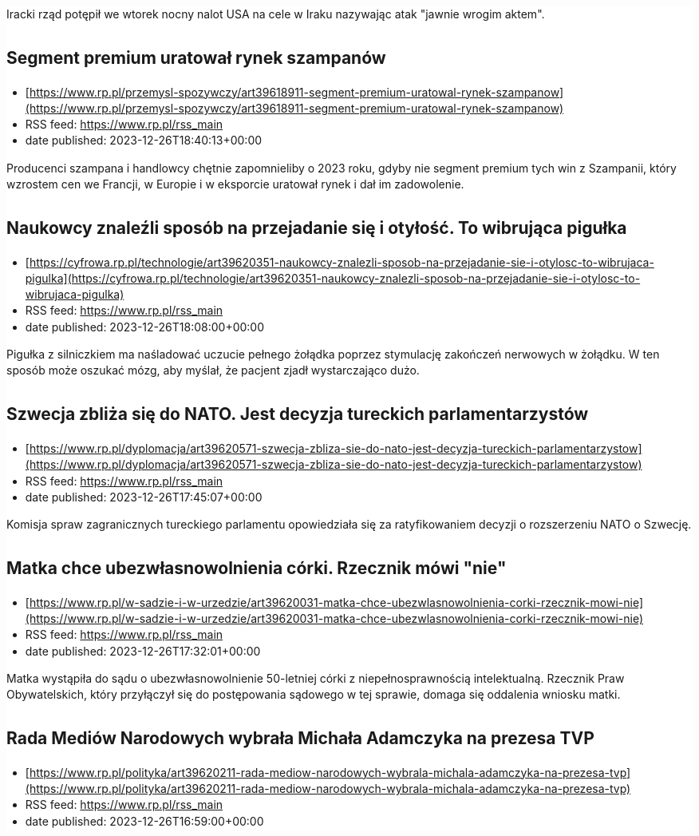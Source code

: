 Iracki rząd potępił we wtorek nocny nalot USA na cele w Iraku nazywając atak "jawnie wrogim aktem".

## Segment premium uratował rynek szampanów
 - [https://www.rp.pl/przemysl-spozywczy/art39618911-segment-premium-uratowal-rynek-szampanow](https://www.rp.pl/przemysl-spozywczy/art39618911-segment-premium-uratowal-rynek-szampanow)
 - RSS feed: https://www.rp.pl/rss_main
 - date published: 2023-12-26T18:40:13+00:00

Producenci szampana i handlowcy chętnie zapomnieliby o 2023 roku, gdyby nie segment premium tych win z Szampanii, który wzrostem cen we Francji, w Europie i w eksporcie uratował rynek i dał im zadowolenie.

## Naukowcy znaleźli sposób na przejadanie się i otyłość. To wibrująca pigułka
 - [https://cyfrowa.rp.pl/technologie/art39620351-naukowcy-znalezli-sposob-na-przejadanie-sie-i-otylosc-to-wibrujaca-pigulka](https://cyfrowa.rp.pl/technologie/art39620351-naukowcy-znalezli-sposob-na-przejadanie-sie-i-otylosc-to-wibrujaca-pigulka)
 - RSS feed: https://www.rp.pl/rss_main
 - date published: 2023-12-26T18:08:00+00:00

Pigułka z silniczkiem ma naśladować uczucie pełnego żołądka poprzez stymulację zakończeń nerwowych w żołądku. W ten sposób może oszukać mózg, aby myślał, że pacjent zjadł wystarczająco dużo.

## Szwecja zbliża się do NATO. Jest decyzja tureckich parlamentarzystów
 - [https://www.rp.pl/dyplomacja/art39620571-szwecja-zbliza-sie-do-nato-jest-decyzja-tureckich-parlamentarzystow](https://www.rp.pl/dyplomacja/art39620571-szwecja-zbliza-sie-do-nato-jest-decyzja-tureckich-parlamentarzystow)
 - RSS feed: https://www.rp.pl/rss_main
 - date published: 2023-12-26T17:45:07+00:00

Komisja spraw zagranicznych tureckiego parlamentu opowiedziała się za ratyfikowaniem decyzji o rozszerzeniu NATO o Szwecję.

## Matka chce ubezwłasnowolnienia córki. Rzecznik mówi "nie"
 - [https://www.rp.pl/w-sadzie-i-w-urzedzie/art39620031-matka-chce-ubezwlasnowolnienia-corki-rzecznik-mowi-nie](https://www.rp.pl/w-sadzie-i-w-urzedzie/art39620031-matka-chce-ubezwlasnowolnienia-corki-rzecznik-mowi-nie)
 - RSS feed: https://www.rp.pl/rss_main
 - date published: 2023-12-26T17:32:01+00:00

Matka wystąpiła do sądu o ubezwłasnowolnienie 50-letniej córki z niepełnosprawnością intelektualną. Rzecznik Praw Obywatelskich, który przyłączył się do postępowania sądowego w tej sprawie, domaga się oddalenia wniosku matki.

## Rada Mediów Narodowych wybrała Michała Adamczyka na prezesa TVP
 - [https://www.rp.pl/polityka/art39620211-rada-mediow-narodowych-wybrala-michala-adamczyka-na-prezesa-tvp](https://www.rp.pl/polityka/art39620211-rada-mediow-narodowych-wybrala-michala-adamczyka-na-prezesa-tvp)
 - RSS feed: https://www.rp.pl/rss_main
 - date published: 2023-12-26T16:59:00+00:00
